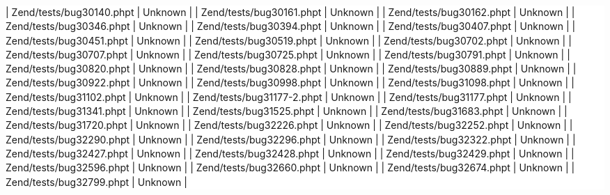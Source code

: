 | Zend/tests/bug30140.phpt | <span class="state-unknown">Unknown</span> |
| Zend/tests/bug30161.phpt | <span class="state-unknown">Unknown</span> |
| Zend/tests/bug30162.phpt | <span class="state-unknown">Unknown</span> |
| Zend/tests/bug30346.phpt | <span class="state-unknown">Unknown</span> |
| Zend/tests/bug30394.phpt | <span class="state-unknown">Unknown</span> |
| Zend/tests/bug30407.phpt | <span class="state-unknown">Unknown</span> |
| Zend/tests/bug30451.phpt | <span class="state-unknown">Unknown</span> |
| Zend/tests/bug30519.phpt | <span class="state-unknown">Unknown</span> |
| Zend/tests/bug30702.phpt | <span class="state-unknown">Unknown</span> |
| Zend/tests/bug30707.phpt | <span class="state-unknown">Unknown</span> |
| Zend/tests/bug30725.phpt | <span class="state-unknown">Unknown</span> |
| Zend/tests/bug30791.phpt | <span class="state-unknown">Unknown</span> |
| Zend/tests/bug30820.phpt | <span class="state-unknown">Unknown</span> |
| Zend/tests/bug30828.phpt | <span class="state-unknown">Unknown</span> |
| Zend/tests/bug30889.phpt | <span class="state-unknown">Unknown</span> |
| Zend/tests/bug30922.phpt | <span class="state-unknown">Unknown</span> |
| Zend/tests/bug30998.phpt | <span class="state-unknown">Unknown</span> |
| Zend/tests/bug31098.phpt | <span class="state-unknown">Unknown</span> |
| Zend/tests/bug31102.phpt | <span class="state-unknown">Unknown</span> |
| Zend/tests/bug31177-2.phpt | <span class="state-unknown">Unknown</span> |
| Zend/tests/bug31177.phpt | <span class="state-unknown">Unknown</span> |
| Zend/tests/bug31341.phpt | <span class="state-unknown">Unknown</span> |
| Zend/tests/bug31525.phpt | <span class="state-unknown">Unknown</span> |
| Zend/tests/bug31683.phpt | <span class="state-unknown">Unknown</span> |
| Zend/tests/bug31720.phpt | <span class="state-unknown">Unknown</span> |
| Zend/tests/bug32226.phpt | <span class="state-unknown">Unknown</span> |
| Zend/tests/bug32252.phpt | <span class="state-unknown">Unknown</span> |
| Zend/tests/bug32290.phpt | <span class="state-unknown">Unknown</span> |
| Zend/tests/bug32296.phpt | <span class="state-unknown">Unknown</span> |
| Zend/tests/bug32322.phpt | <span class="state-unknown">Unknown</span> |
| Zend/tests/bug32427.phpt | <span class="state-unknown">Unknown</span> |
| Zend/tests/bug32428.phpt | <span class="state-unknown">Unknown</span> |
| Zend/tests/bug32429.phpt | <span class="state-unknown">Unknown</span> |
| Zend/tests/bug32596.phpt | <span class="state-unknown">Unknown</span> |
| Zend/tests/bug32660.phpt | <span class="state-unknown">Unknown</span> |
| Zend/tests/bug32674.phpt | <span class="state-unknown">Unknown</span> |
| Zend/tests/bug32799.phpt | <span class="state-unknown">Unknown</span> |